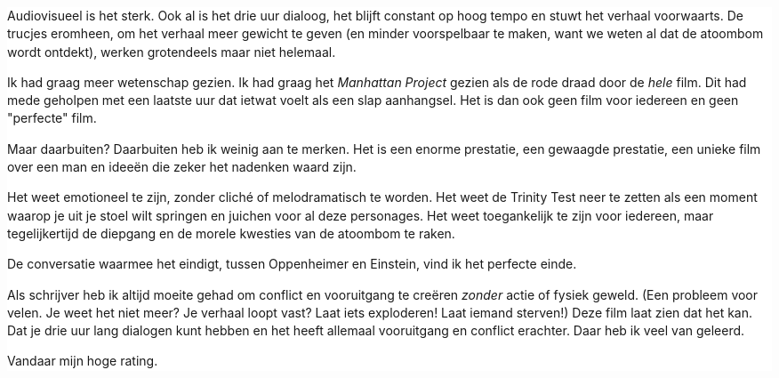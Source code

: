 Audiovisueel is het sterk. Ook al is het drie uur dialoog, het blijft constant op hoog tempo en stuwt het verhaal voorwaarts. De trucjes eromheen, om het verhaal meer gewicht te geven (en minder voorspelbaar te maken, want we weten al dat de atoombom wordt ontdekt), werken grotendeels maar niet helemaal.

Ik had graag meer wetenschap gezien. Ik had graag het _Manhattan Project_ gezien als de rode draad door de _hele_ film. Dit had mede geholpen met een laatste uur dat ietwat voelt als een slap aanhangsel. Het is dan ook geen film voor iedereen en geen "perfecte" film.

Maar daarbuiten? Daarbuiten heb ik weinig aan te merken. Het is een enorme prestatie, een gewaagde prestatie, een unieke film over een man en ideeën die zeker het nadenken waard zijn. 

Het weet emotioneel te zijn, zonder cliché of melodramatisch te worden. Het weet de Trinity Test neer te zetten als een moment waarop je uit je stoel wilt springen en juichen voor al deze personages. Het weet toegankelijk te zijn voor iedereen, maar tegelijkertijd de diepgang en de morele kwesties van de atoombom te raken.

De conversatie waarmee het eindigt, tussen Oppenheimer en Einstein, vind ik het perfecte einde.

Als schrijver heb ik altijd moeite gehad om conflict en vooruitgang te creëren _zonder_ actie of fysiek geweld. (Een probleem voor velen. Je weet het niet meer? Je verhaal loopt vast? Laat iets exploderen! Laat iemand sterven!) Deze film laat zien dat het kan. Dat je drie uur lang dialogen kunt hebben en het heeft allemaal vooruitgang en conflict erachter. Daar heb ik veel van geleerd.

Vandaar mijn hoge rating.